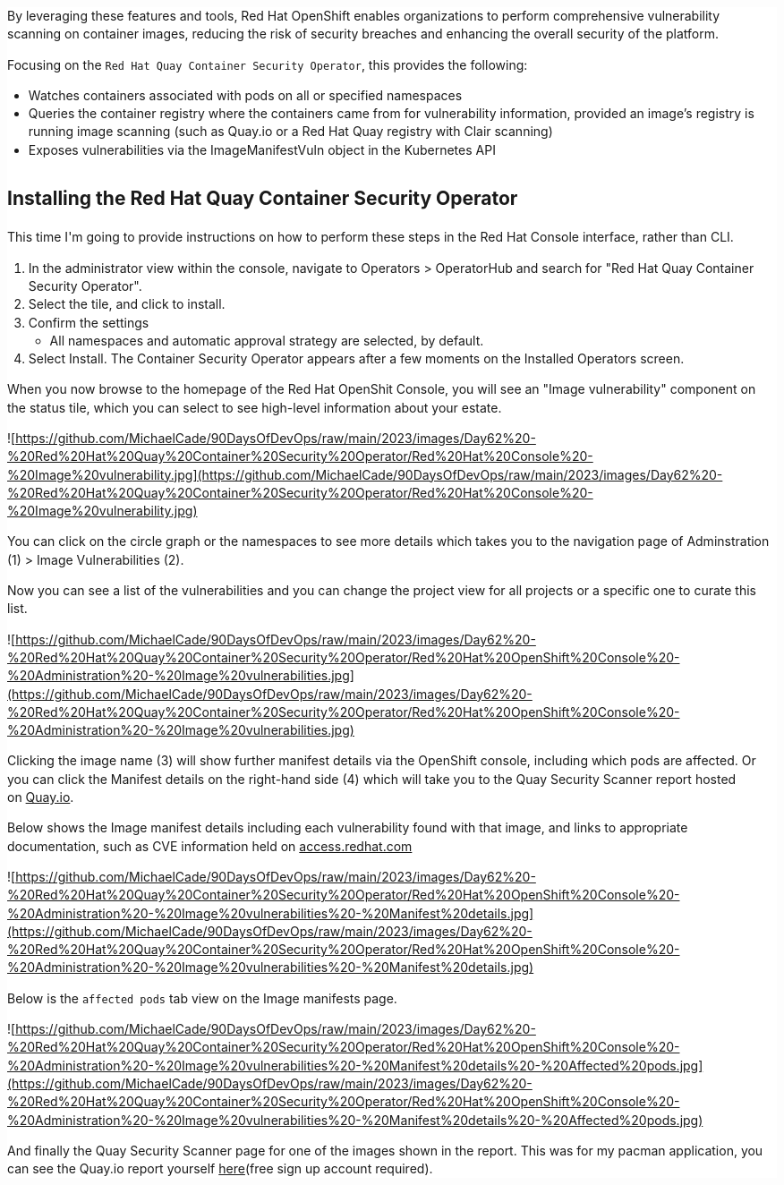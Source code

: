 By leveraging these features and tools, Red Hat OpenShift enables organizations to perform comprehensive vulnerability scanning on container images, reducing the risk of security breaches and enhancing the overall security of the platform.

Focusing on the `Red Hat Quay Container Security Operator`, this provides the following:

- Watches containers associated with pods on all or specified namespaces
- Queries the container registry where the containers came from for vulnerability information, provided an image’s registry is running image scanning (such as Quay.io or a Red Hat Quay registry with Clair scanning)
- Exposes vulnerabilities via the ImageManifestVuln object in the Kubernetes API

## Installing the Red Hat Quay Container Security Operator

This time I'm going to provide instructions on how to perform these steps in the Red Hat Console interface, rather than CLI.

1. In the administrator view within the console, navigate to Operators > OperatorHub and search for "Red Hat Quay Container Security Operator".
2. Select the tile, and click to install.
3. Confirm the settings
    - All namespaces and automatic approval strategy are selected, by default.
4. Select Install. The Container Security Operator appears after a few moments on the Installed Operators screen.

When you now browse to the homepage of the Red Hat OpenShit Console, you will see an "Image vulnerability" component on the status tile, which you can select to see high-level information about your estate.

![https://github.com/MichaelCade/90DaysOfDevOps/raw/main/2023/images/Day62%20-%20Red%20Hat%20Quay%20Container%20Security%20Operator/Red%20Hat%20Console%20-%20Image%20vulnerability.jpg](https://github.com/MichaelCade/90DaysOfDevOps/raw/main/2023/images/Day62%20-%20Red%20Hat%20Quay%20Container%20Security%20Operator/Red%20Hat%20Console%20-%20Image%20vulnerability.jpg)

You can click on the circle graph or the namespaces to see more details which takes you to the navigation page of Adminstration (1) > Image Vulnerabilities (2).

Now you can see a list of the vulnerabilities and you can change the project view for all projects or a specific one to curate this list.

![https://github.com/MichaelCade/90DaysOfDevOps/raw/main/2023/images/Day62%20-%20Red%20Hat%20Quay%20Container%20Security%20Operator/Red%20Hat%20OpenShift%20Console%20-%20Administration%20-%20Image%20vulnerabilities.jpg](https://github.com/MichaelCade/90DaysOfDevOps/raw/main/2023/images/Day62%20-%20Red%20Hat%20Quay%20Container%20Security%20Operator/Red%20Hat%20OpenShift%20Console%20-%20Administration%20-%20Image%20vulnerabilities.jpg)

Clicking the image name (3) will show further manifest details via the OpenShift console, including which pods are affected. Or you can click the Manifest details on the right-hand side (4) which will take you to the Quay Security Scanner report hosted on [Quay.io](https://quay.io/).

Below shows the Image manifest details including each vulnerability found with that image, and links to appropriate documentation, such as CVE information held on [access.redhat.com](https://access.redhat.com/)

![https://github.com/MichaelCade/90DaysOfDevOps/raw/main/2023/images/Day62%20-%20Red%20Hat%20Quay%20Container%20Security%20Operator/Red%20Hat%20OpenShift%20Console%20-%20Administration%20-%20Image%20vulnerabilities%20-%20Manifest%20details.jpg](https://github.com/MichaelCade/90DaysOfDevOps/raw/main/2023/images/Day62%20-%20Red%20Hat%20Quay%20Container%20Security%20Operator/Red%20Hat%20OpenShift%20Console%20-%20Administration%20-%20Image%20vulnerabilities%20-%20Manifest%20details.jpg)

Below is the `affected pods` tab view on the Image manifests page.

![https://github.com/MichaelCade/90DaysOfDevOps/raw/main/2023/images/Day62%20-%20Red%20Hat%20Quay%20Container%20Security%20Operator/Red%20Hat%20OpenShift%20Console%20-%20Administration%20-%20Image%20vulnerabilities%20-%20Manifest%20details%20-%20Affected%20pods.jpg](https://github.com/MichaelCade/90DaysOfDevOps/raw/main/2023/images/Day62%20-%20Red%20Hat%20Quay%20Container%20Security%20Operator/Red%20Hat%20OpenShift%20Console%20-%20Administration%20-%20Image%20vulnerabilities%20-%20Manifest%20details%20-%20Affected%20pods.jpg)

And finally the Quay Security Scanner page for one of the images shown in the report. This was for my pacman application, you can see the Quay.io report yourself [here](https://quay.io/repository/ifont/pacman-nodejs-app/manifest/sha256:196ae9a1a33a2d32046a46739779ca273667f1d4f231f8a721e8064c3509405e?tab=vulnerabilities)(free sign up account required).
